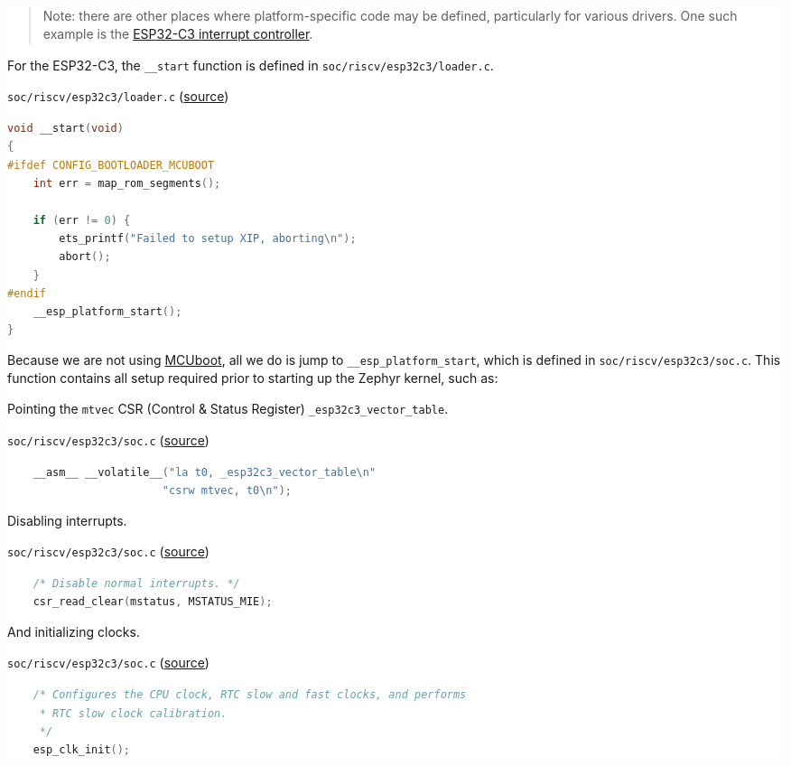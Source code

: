 > Note: there are other places where platform-specific code may be defined,
> particularly for various drivers. One such example is the [ESP32-C3 interrupt
> controller](https://github.com/zephyrproject-rtos/zephyr/blob/main/drivers/interrupt_controller/intc_esp32c3.c).

For the ESP32-C3, the `__start` function is defined in
`soc/riscv/esp32c3/loader.c`.

`soc/riscv/esp32c3/loader.c`
([source](https://github.com/zephyrproject-rtos/zephyr/blob/07c6af3b8c35c1e49186578ca61a25c76e2fb308/soc/riscv/esp32c3/loader.c#L71))

```c
void __start(void)
{
#ifdef CONFIG_BOOTLOADER_MCUBOOT
	int err = map_rom_segments();

	if (err != 0) {
		ets_printf("Failed to setup XIP, aborting\n");
		abort();
	}
#endif
	__esp_platform_start();
}
```

Because we are not using
[MCUboot](https://www.trustedfirmware.org/projects/mcuboot/index.html), all we
do is jump to `__esp_platform_start`, which is defined in
`soc/riscv/esp32c3/soc.c`. This function contains all setup required prior to
starting up the Zephyr kernel, such as:

Pointing the `mtvec` CSR (Control & Status Register) `_esp32c3_vector_table`.

`soc/riscv/esp32c3/soc.c` ([source](https://github.com/zephyrproject-rtos/zephyr/blob/07c6af3b8c35c1e49186578ca61a25c76e2fb308/soc/riscv/esp32c3/soc.c#L49))
```c
	__asm__ __volatile__("la t0, _esp32c3_vector_table\n"
						"csrw mtvec, t0\n");
```

Disabling interrupts.

`soc/riscv/esp32c3/soc.c` ([source](https://github.com/zephyrproject-rtos/zephyr/blob/07c6af3b8c35c1e49186578ca61a25c76e2fb308/soc/riscv/esp32c3/soc.c#L55))
```c
	/* Disable normal interrupts. */
	csr_read_clear(mstatus, MSTATUS_MIE);
```

And initializing clocks.

`soc/riscv/esp32c3/soc.c` ([source](https://github.com/zephyrproject-rtos/zephyr/blob/07c6af3b8c35c1e49186578ca61a25c76e2fb308/soc/riscv/esp32c3/soc.c#L88))
```c
	/* Configures the CPU clock, RTC slow and fast clocks, and performs
	 * RTC slow clock calibration.
	 */
	esp_clk_init();
```
